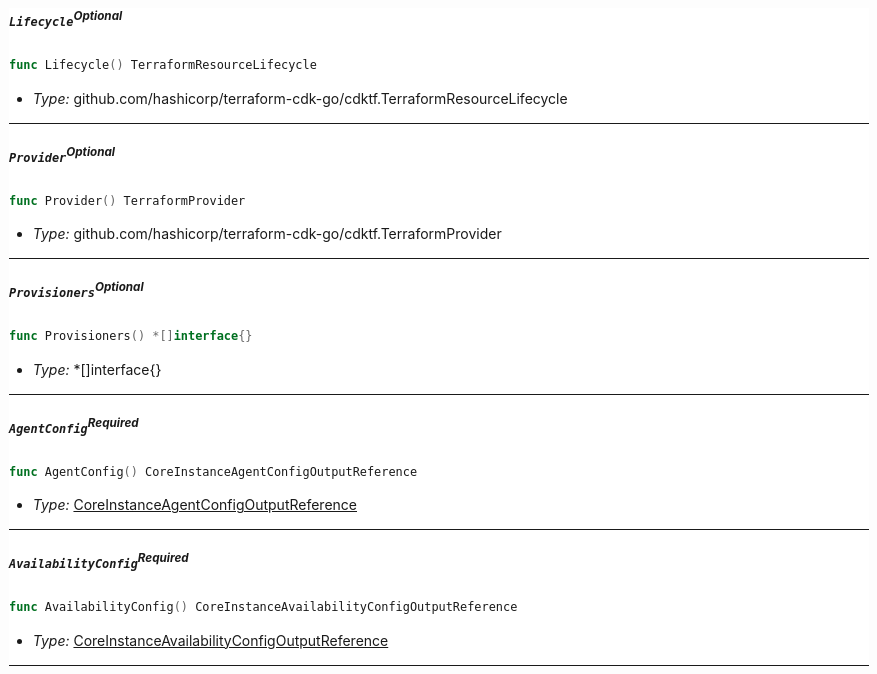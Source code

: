 
##### `Lifecycle`<sup>Optional</sup> <a name="Lifecycle" id="rhizo-co-terraform-provider-oci.coreInstance.CoreInstance.property.lifecycle"></a>

```go
func Lifecycle() TerraformResourceLifecycle
```

- *Type:* github.com/hashicorp/terraform-cdk-go/cdktf.TerraformResourceLifecycle

---

##### `Provider`<sup>Optional</sup> <a name="Provider" id="rhizo-co-terraform-provider-oci.coreInstance.CoreInstance.property.provider"></a>

```go
func Provider() TerraformProvider
```

- *Type:* github.com/hashicorp/terraform-cdk-go/cdktf.TerraformProvider

---

##### `Provisioners`<sup>Optional</sup> <a name="Provisioners" id="rhizo-co-terraform-provider-oci.coreInstance.CoreInstance.property.provisioners"></a>

```go
func Provisioners() *[]interface{}
```

- *Type:* *[]interface{}

---

##### `AgentConfig`<sup>Required</sup> <a name="AgentConfig" id="rhizo-co-terraform-provider-oci.coreInstance.CoreInstance.property.agentConfig"></a>

```go
func AgentConfig() CoreInstanceAgentConfigOutputReference
```

- *Type:* <a href="#rhizo-co-terraform-provider-oci.coreInstance.CoreInstanceAgentConfigOutputReference">CoreInstanceAgentConfigOutputReference</a>

---

##### `AvailabilityConfig`<sup>Required</sup> <a name="AvailabilityConfig" id="rhizo-co-terraform-provider-oci.coreInstance.CoreInstance.property.availabilityConfig"></a>

```go
func AvailabilityConfig() CoreInstanceAvailabilityConfigOutputReference
```

- *Type:* <a href="#rhizo-co-terraform-provider-oci.coreInstance.CoreInstanceAvailabilityConfigOutputReference">CoreInstanceAvailabilityConfigOutputReference</a>

---